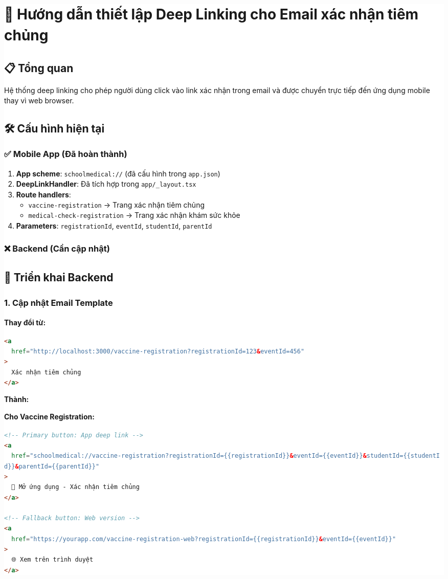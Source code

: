 # 🔗 Hướng dẫn thiết lập Deep Linking cho Email xác nhận tiêm chủng

## 📋 Tổng quan

Hệ thống deep linking cho phép người dùng click vào link xác nhận trong email và được chuyển trực tiếp đến ứng dụng mobile thay vì web browser.

## 🛠️ Cấu hình hiện tại

### ✅ Mobile App (Đã hoàn thành)

1. **App scheme**: `schoolmedical://` (đã cấu hình trong `app.json`)
2. **DeepLinkHandler**: Đã tích hợp trong `app/_layout.tsx`
3. **Route handlers**:
   - `vaccine-registration` → Trang xác nhận tiêm chủng
   - `medical-check-registration` → Trang xác nhận khám sức khỏe
4. **Parameters**: `registrationId`, `eventId`, `studentId`, `parentId`

### ❌ Backend (Cần cập nhật)

## 🚀 Triển khai Backend

### 1. **Cập nhật Email Template**

**Thay đổi từ:**

```html
<a
  href="http://localhost:3000/vaccine-registration?registrationId=123&eventId=456"
>
  Xác nhận tiêm chủng
</a>
```

**Thành:**

**Cho Vaccine Registration:**

```html
<!-- Primary button: App deep link -->
<a
  href="schoolmedical://vaccine-registration?registrationId={{registrationId}}&eventId={{eventId}}&studentId={{studentId}}&parentId={{parentId}}"
>
  📱 Mở ứng dụng - Xác nhận tiêm chủng
</a>

<!-- Fallback button: Web version -->
<a
  href="https://yourapp.com/vaccine-registration-web?registrationId={{registrationId}}&eventId={{eventId}}"
>
  🌐 Xem trên trình duyệt
</a>
```
